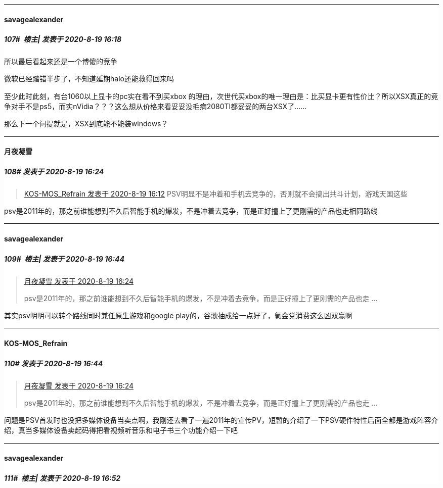 
-----

####  savagealexander  
##### 107#         楼主| 发表于 2020-8-19 16:18


所以最后看起来还是一个博傻的竞争


微软已经踏错半步了，不知道延期halo还能救得回来吗


至少此时此刻，有台1060以上显卡的pc实在看不到买xbox 的理由，次世代买xbox的唯一理由是：比买显卡更有性价比？所以XSX真正的竞争对手不是ps5，而实nVidia？？？这么想从价格来看妥妥没毛病2080TI都妥妥的两台XSX了......


那么下一个问提就是，XSX到底能不能装windows？


-----

####  月夜凝雪  
##### 108#       发表于 2020-8-19 16:24


<blockquote><a href="httphttps://bbs.saraba1st.com/2b/forum.php?mod=redirect&amp;goto=findpost&amp;pid=48486273&amp;ptid=1955238" target="_blank">KOS-MOS_Refrain 发表于 2020-8-19 16:12</a>
PSV明显不是冲着和手机去竞争的，否则就不会搞出共斗计划，游戏天国这些</blockquote>
psv是2011年的，那之前谁能想到不久后智能手机的爆发，不是冲着去竞争，而是正好撞上了更刚需的产品也走相同路线


-----

####  savagealexander  
##### 109#         楼主| 发表于 2020-8-19 16:44


<blockquote><a href="httphttps://bbs.saraba1st.com/2b/forum.php?mod=redirect&amp;goto=findpost&amp;pid=48486402&amp;ptid=1955238" target="_blank">月夜凝雪 发表于 2020-8-19 16:24</a>

psv是2011年的，那之前谁能想到不久后智能手机的爆发，不是冲着去竞争，而是正好撞上了更刚需的产品也走 ...</blockquote>
其实psv明明可以转个路线同时兼任原生游戏和google play的，谷歌抽成给一点好了，氪金党消费这么凶双赢啊


-----

####  KOS-MOS_Refrain  
##### 110#       发表于 2020-8-19 16:44


<blockquote><a href="httphttps://bbs.saraba1st.com/2b/forum.php?mod=redirect&amp;goto=findpost&amp;pid=48486402&amp;ptid=1955238" target="_blank">月夜凝雪 发表于 2020-8-19 16:24</a>

psv是2011年的，那之前谁能想到不久后智能手机的爆发，不是冲着去竞争，而是正好撞上了更刚需的产品也走 ...</blockquote>
问题是PSV首发时也没把多媒体设备当卖点啊，我刚还去看了一遍2011年的宣传PV，短暂的介绍了一下PSV硬件特性后面全都是游戏阵容介绍，真当多媒体设备卖起码得把看视频听音乐和电子书三个功能介绍一下吧


-----

####  savagealexander  
##### 111#         楼主| 发表于 2020-8-19 16:52
